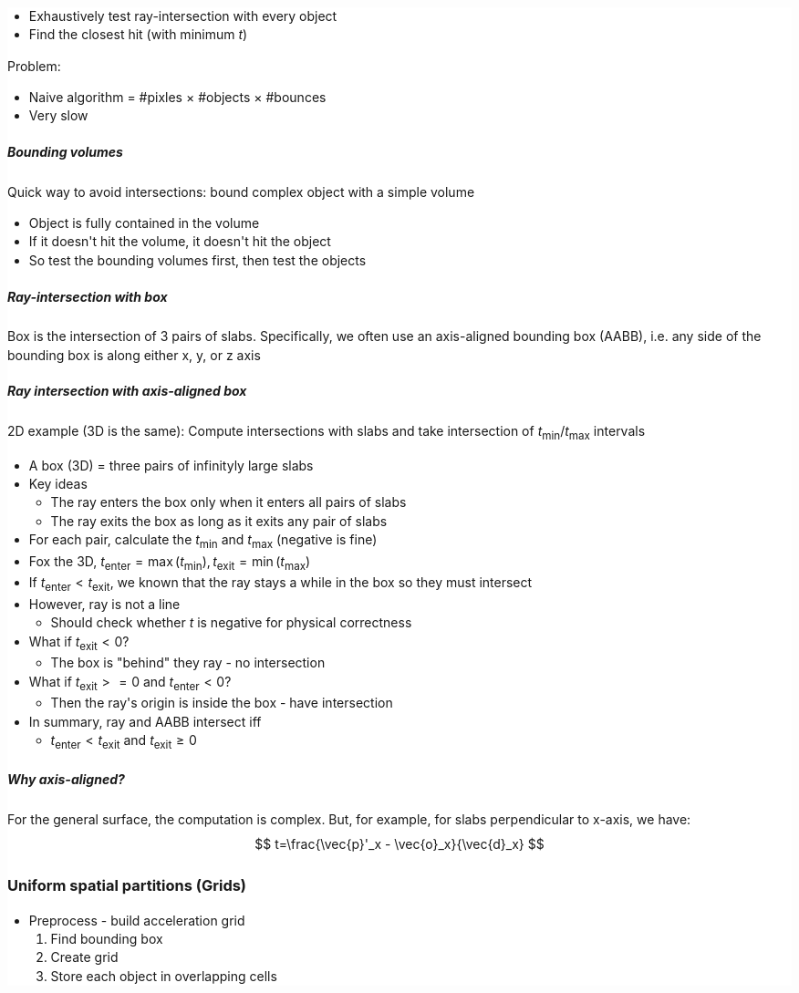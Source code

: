 * Exhaustively test ray-intersection with every object
* Find the closest hit (with minimum $t$)

Problem:

* Naive algorithm = #pixles $\times$ #objects $\times$ #bounces
* Very slow

##### Bounding volumes

Quick way to avoid intersections: bound complex object with a simple volume

* Object is fully contained in the volume
* If it doesn't hit the volume, it doesn't hit the object
* So test the bounding volumes first, then test the objects

##### Ray-intersection with box

Box is the intersection of 3 pairs of slabs. Specifically, we often use an axis-aligned bounding box (AABB), i.e. any side of the bounding box is along either x, y, or z axis

##### Ray intersection with axis-aligned box

2D example (3D is the same): Compute intersections with slabs and take intersection of $t_\text{min}/t_\text{max}$ intervals

* A box (3D) = three pairs of infinityly large slabs
* Key ideas
  * The ray enters the box only when it enters all pairs of slabs
  * The ray exits the box as long as it exits any pair of slabs
* For each pair, calculate the $t_\text{min}$ and $t_\text{max}$ (negative is fine)
* Fox the 3D, $t_\text{enter}=\max(t_\text{min}), t_\text{exit}=\min(t_\text{max})$
* If $t_\text{enter} < t_\text{exit}$, we known that the ray stays a while in the box so they must intersect
* However, ray is not a line
  * Should check whether $t$ is negative for physical correctness
* What if $t_\text{exit}<0$?
  * The box is "behind" they ray - no intersection
* What if $t_\text{exit} >=0$ and $t_\text{enter}<0$?
  * Then the ray's origin is inside the box - have intersection
* In summary, ray and AABB intersect iff
  * $t_\text{enter} < t_\text{exit}$ and $t_\text{exit} \geq 0$


##### Why axis-aligned?
For the general surface, the computation is complex. But, for example, for slabs perpendicular to x-axis, we have: 
$$
t=\frac{\vec{p}'_x - \vec{o}_x}{\vec{d}_x}
$$

### Uniform spatial partitions (Grids)

* Preprocess - build acceleration grid
  1. Find bounding box
  2. Create grid
  3. Store each object in overlapping cells
